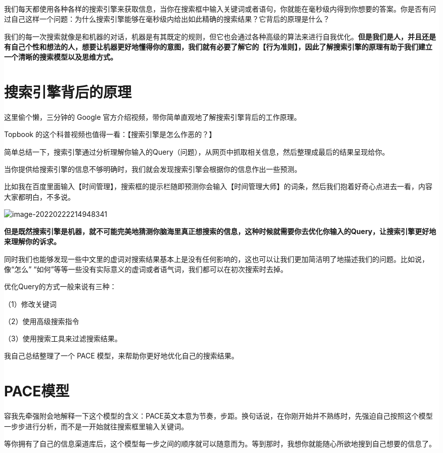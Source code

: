 

我们每天都使用各种各样的搜索引擎来获取信息，当你在搜索框中输入关键词或者语句，你就能在毫秒级内得到你想要的答案。你是否有问过自己这样一个问题：为什么搜索引擎能够在毫秒级内给出如此精确的搜索结果？它背后的原理是什么？

我们的每一次搜索就像是和机器的对话，机器是有其既定的规则，但它也会通过各种高级的算法来进行自我优化。**但是我们是人，并且还是有自己个性和想法的人，想要让机器更好地懂得你的意图，我们就有必要了解它的【行为准则】，因此了解搜索引擎的原理有助于我们建立一个清晰的搜索模型以及思维方式。**

# 搜索引擎背后的原理

这里偷个懒，三分钟的 Google 官方介绍视频，带你简单直观地了解搜索引擎背后的工作原理。

<iframe 
border=0
frameborder=0
height=400
width=90%
src="https://player.bilibili.com/player.html?bvid=BV15y4y1z7B8"></iframe>
Topbook 的这个科普视频也值得一看：【搜索引擎是怎么作恶的？】 

<iframe 
border=0
frameborder=0
height=400
width=90%
src="https://player.bilibili.com/player.html?bvid=BV1GK411g75d"></iframe>



简单总结一下，搜索引擎通过分析理解你输入的Query（问题），从网页中抓取相关信息，然后整理成最后的结果呈现给你。

当你提供给搜索引擎的信息不够明确时，我们就会发现搜索引擎会根据你的信息作出一些预测。

比如我在百度里面输入【时间管理】，搜索框的提示栏随即预测你会输入【时间管理大师】的词条，然后我们抱着好奇心点进去一看，内容大家都明白，不多说。

![image-20220222214948341](https://image-upload-1307521651.cos.ap-nanjing.myqcloud.com/picture_upload/image-20220222214948341.png)

**但是既然搜索引擎是机器，就不可能完美地猜测你脑海里真正想搜索的信息，这种时候就需要你去优化你输入的Query，让搜索引擎更好地来理解你的诉求。**

同时我们也能够发现一些中文里的虚词对搜索结果基本上是没有任何影响的，这也可以让我们更加简洁明了地描述我们的问题。比如说，像“怎么” “如何”等等一些没有实际意义的虚词或者语气词，我们都可以在初次搜索时去掉。

优化Query的方式一般来说有三种：

（1）修改关键词

（2）使用高级搜索指令

（3）使用搜索工具来过滤搜索结果。

我自己总结整理了一个 PACE 模型，来帮助你更好地优化自己的搜索结果。 

# PACE模型

容我先牵强附会地解释一下这个模型的含义：PACE英文本意为节奏，步距。换句话说，在你刚开始并不熟练时，先强迫自己按照这个模型一步步进行分析，而不是一开始就往搜索框里输入关键词。

等你拥有了自己的信息渠道库后，这个模型每一步之间的顺序就可以随意而为。等到那时，我想你就能随心所欲地搜到自己想要的信息了。
